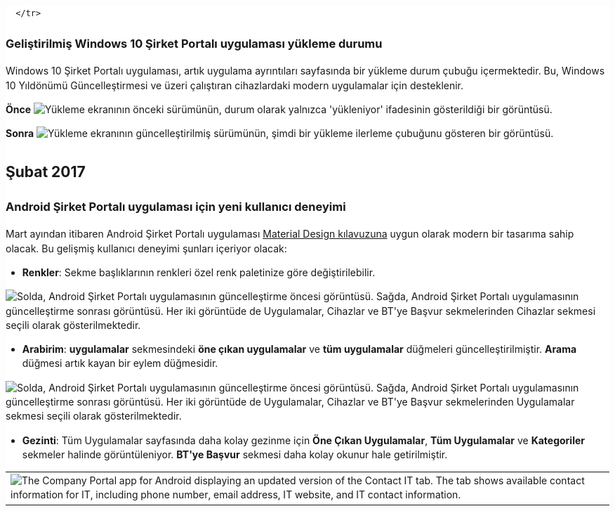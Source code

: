       </tr>
   </table>
</body>
</html>

### <a name="improved-app-install-status-for-the-windows-10-company-portal-app---676495--"></a>Geliştirilmiş Windows 10 Şirket Portalı uygulaması yükleme durumu  
Windows 10 Şirket Portalı uygulaması, artık uygulama ayrıntıları sayfasında bir yükleme durum çubuğu içermektedir. Bu, Windows 10 Yıldönümü Güncelleştirmesi ve üzeri çalıştıran cihazlardaki modern uygulamalar için desteklenir.

__Önce__ ![Yükleme ekranının önceki sürümünün, durum olarak yalnızca 'yükleniyor' ifadesinin gösterildiği bir görüntüsü.](./media/whats-new-app-ui/cp_win10_install_status_before_1704.png)

__Sonra__ ![Yükleme ekranının güncelleştirilmiş sürümünün, şimdi bir yükleme ilerleme çubuğunu gösteren bir görüntüsü.](./media/whats-new-app-ui/cp_win10_install_status_after_1704.png)

## <a name="february-2017"></a>Şubat 2017

### <a name="new-user-experience-for-the-company-portal-app-for-android---621622-announced-1702--"></a>Android Şirket Portalı uygulaması için yeni kullanıcı deneyimi  
Mart ayından itibaren Android Şirket Portalı uygulaması [Material Design kılavuzuna](https://material.io/guidelines/material-design/introduction.html) uygun olarak modern bir tasarıma sahip olacak. Bu gelişmiş kullanıcı deneyimi şunları içeriyor olacak:

* __Renkler__: Sekme başlıklarının renkleri özel renk paletinize göre değiştirilebilir.

![Solda, Android Şirket Portalı uygulamasının güncelleştirme öncesi görüntüsü. Sağda, Android Şirket Portalı uygulamasının güncelleştirme sonrası görüntüsü. Her iki görüntüde de Uygulamalar, Cihazlar ve BT'ye Başvur sekmelerinden Cihazlar sekmesi seçili olarak gösterilmektedir.](./media/whats-new-app-ui/CP_Android_DevicesTab_BeforeAfter.png)

* __Arabirim__: __uygulamalar__ sekmesindeki __öne çıkan uygulamalar__ ve __tüm uygulamalar__ düğmeleri güncelleştirilmiştir. __Arama__ düğmesi artık kayan bir eylem düğmesidir.

![Solda, Android Şirket Portalı uygulamasının güncelleştirme öncesi görüntüsü. Sağda, Android Şirket Portalı uygulamasının güncelleştirme sonrası görüntüsü. Her iki görüntüde de Uygulamalar, Cihazlar ve BT'ye Başvur sekmelerinden Uygulamalar sekmesi seçili olarak gösterilmektedir.](./media/whats-new-app-ui/CP_Android_AppsTab_BeforeAfter.png)

* __Gezinti__: Tüm Uygulamalar sayfasında daha kolay gezinme için __Öne Çıkan Uygulamalar__, __Tüm Uygulamalar__ ve __Kategoriler__ sekmeler halinde görüntüleniyor. __BT'ye Başvur__ sekmesi daha kolay okunur hale getirilmiştir.

<html>
<body>
   <table id="wrapper">
      <tr>
         <td>
            <img src="/intune/media/cp_android_contactit_after.png" alt="The Company Portal app for Android displaying an updated version of the Contact IT tab. The tab shows available contact information for IT, including phone number, email address, IT website, and IT contact information." width="200" height="366" align="center">
          </td>
      </tr>
   </table>
</body>
</html>
